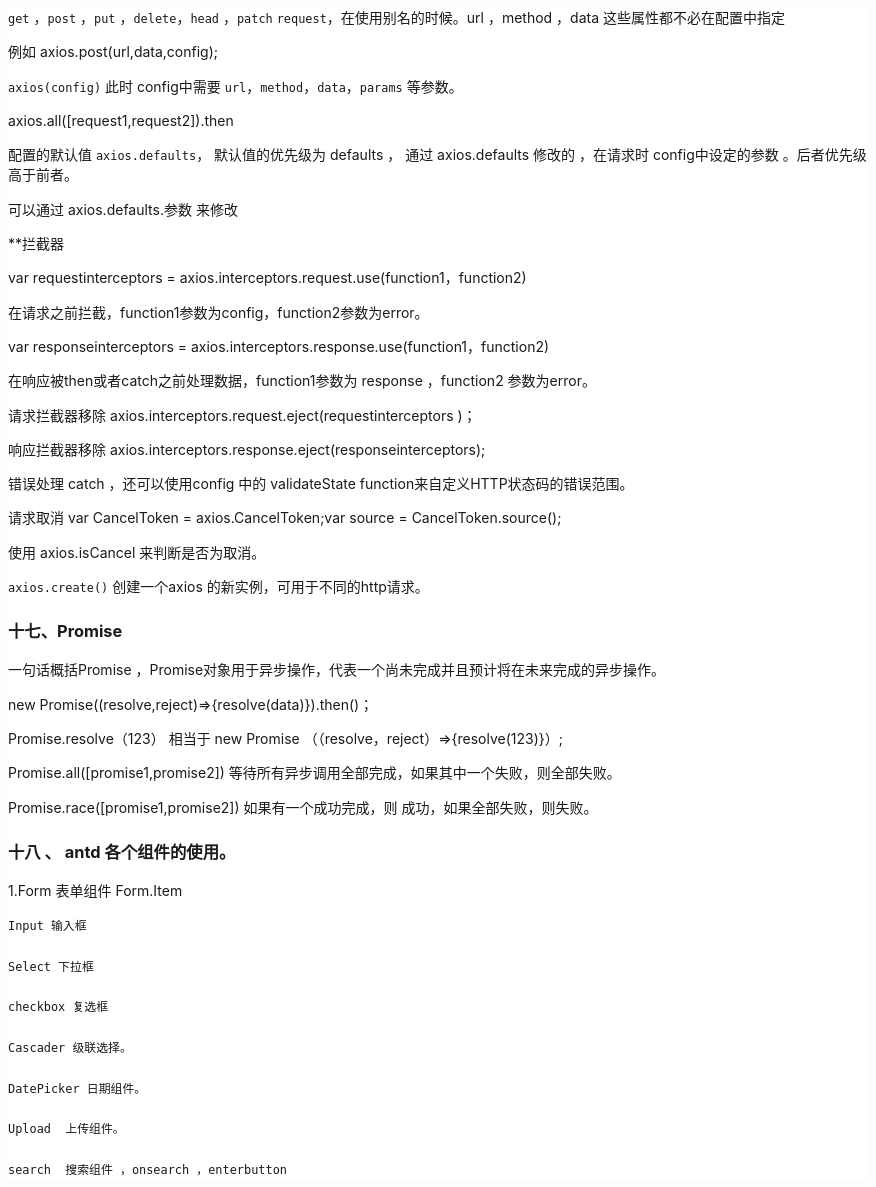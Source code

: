 `get` ，`post` ，`put` ，`delete`，`head` ，`patch` `request`，在使用别名的时候。url ，method ，data 这些属性都不必在配置中指定
	
例如 axios.post(url,data,config);

`axios(config)` 此时 config中需要 `url`，`method`，`data`，`params` 等参数。

axios.all([request1,request2]).then

配置的默认值 `axios.defaults`， 默认值的优先级为  defaults  ， 通过 axios.defaults 修改的 ，在请求时 config中设定的参数 。后者优先级高于前者。

可以通过 axios.defaults.参数  来修改

**拦截器

var requestinterceptors = axios.interceptors.request.use(function1，function2) 

在请求之前拦截，function1参数为config，function2参数为error。

var responseinterceptors = axios.interceptors.response.use(function1，function2) 

在响应被then或者catch之前处理数据，function1参数为 response ，function2 参数为error。
	
请求拦截器移除  axios.interceptors.request.eject(requestinterceptors )；

响应拦截器移除 axios.interceptors.response.eject(responseinterceptors);

错误处理  catch ，还可以使用config 中的 validateState function来自定义HTTP状态码的错误范围。
	
请求取消	 var CancelToken = axios.CancelToken;var source = CancelToken.source(); 

使用 axios.isCancel 来判断是否为取消。

`axios.create()` 创建一个axios 的新实例，可用于不同的http请求。

### 十七、Promise  

一句话概括Promise  ，Promise对象用于异步操作，代表一个尚未完成并且预计将在未来完成的异步操作。
	
new Promise((resolve,reject)=>{resolve(data)}).then()；
	
Promise.resolve（123） 相当于 new Promise （（resolve，reject）=>{resolve(123)}）;

Promise.all([promise1,promise2]) 等待所有异步调用全部完成，如果其中一个失败，则全部失败。

Promise.race([promise1,promise2]) 如果有一个成功完成，则 成功，如果全部失败，则失败。
	 
### 十八 、 antd 各个组件的使用。
	
1.Form 表单组件 Form.Item
		
	Input 输入框

	Select 下拉框

	checkbox 复选框

	Cascader 级联选择。

	DatePicker 日期组件。

	Upload 	上传组件。

	search  搜索组件 ，onsearch ，enterbutton
